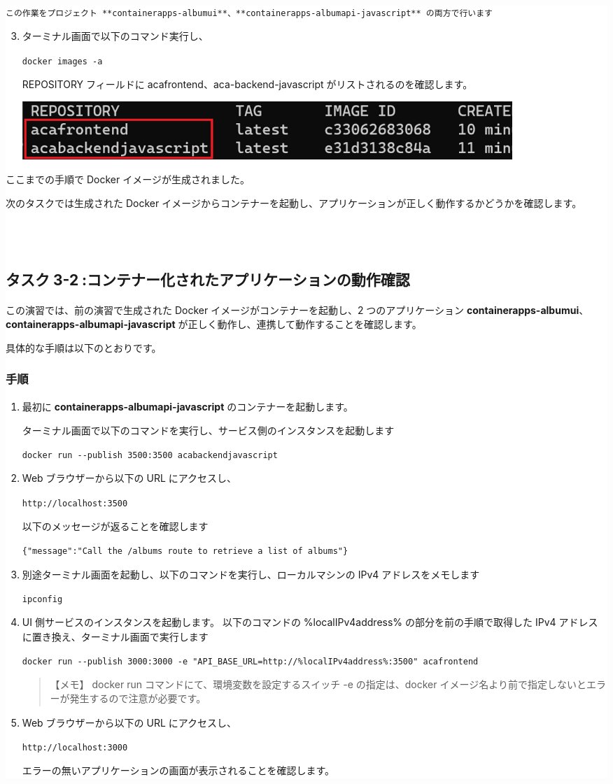    この作業をプロジェクト **containerapps-albumui**、**containerapps-albumapi-javascript** の両方で行います


3. ターミナル画面で以下のコマンド実行し、

    ```docker images -a```

    REPOSITORY フィールドに acafrontend、aca-backend-javascript がリストされるのを確認します。

    <img src="../images/P1-03b-03.png" width="700">


ここまでの手順で Docker イメージが生成されました。

次のタスクでは生成された Docker イメージからコンテナーを起動し、アプリケーションが正しく動作するかどうかを確認します。

<br><br>

## タスク 3-2 :コンテナー化されたアプリケーションの動作確認
この演習では、前の演習で生成された Docker イメージがコンテナーを起動し、2 つのアプリケーション **containerapps-albumui**、**containerapps-albumapi-javascript** が正しく動作し、連携して動作することを確認します。

具体的な手順は以下のとおりです。

### 手順

1. 最初に **containerapps-albumapi-javascript** のコンテナーを起動します。

    ターミナル画面で以下のコマンドを実行し、サービス側のインスタンスを起動します

	```docker run --publish 3500:3500 acabackendjavascript```

2. Web ブラウザーから以下の URL にアクセスし、

	```http://localhost:3500```

	以下のメッセージが返ることを確認します

	```{"message":"Call the /albums route to retrieve a list of albums"}```

3.  別途ターミナル画面を起動し、以下のコマンドを実行し、ローカルマシンの IPv4 アドレスをメモします

    ```ipconfig``` 

4. UI 側サービスのインスタンスを起動します。 以下のコマンドの %localIPv4address% の部分を前の手順で取得した IPv4 アドレスに置き換え、ターミナル画面で実行します

    ```docker run --publish 3000:3000 -e "API_BASE_URL=http://%localIPv4address%:3500" acafrontend```

    > 【メモ】
    > docker run コマンドにて、環境変数を設定するスイッチ -e の指定は、docker イメージ名より前で指定しないとエラーが発生するので注意が必要です。

5. Web ブラウザーから以下の URL にアクセスし、

    ```http://localhost:3000```

	エラーの無いアプリケーションの画面が表示されることを確認します。
